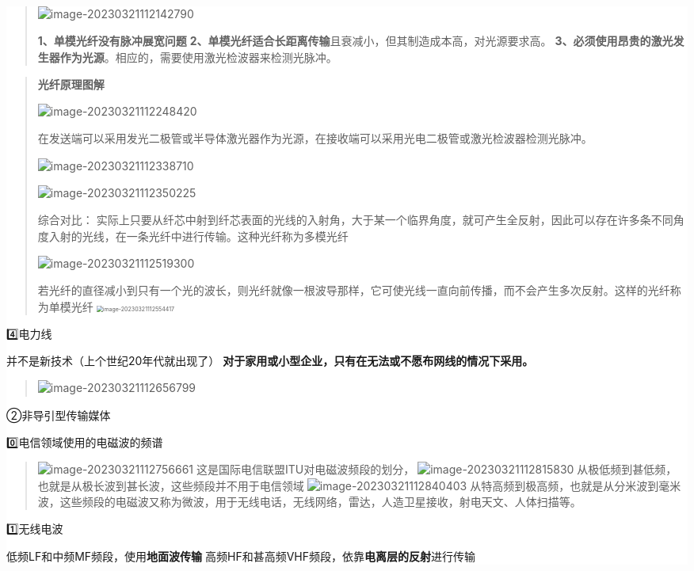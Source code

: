 >![image-20230321112142790](C:\Users\melody\AppData\Roaming\Typora\typora-user-images\image-20230321112142790.png)
>
>**1、单模光纤没有脉冲展宽问题**
>**2、单模光纤适合长距离传输**且衰减小，但其制造成本高，对光源要求高。
>**3、必须使用昂贵的激光发生器作为光源**。相应的，需要使用激光检波器来检测光脉冲。

>**光纤原理图解**
>
>![image-20230321112248420](C:\Users\melody\AppData\Roaming\Typora\typora-user-images\image-20230321112248420.png)
>
>在发送端可以采用发光二极管或半导体激光器作为光源，在接收端可以采用光电二极管或激光检波器检测光脉冲。
>
>![image-20230321112338710](C:\Users\melody\AppData\Roaming\Typora\typora-user-images\image-20230321112338710.png)
>
>![image-20230321112350225](C:\Users\melody\AppData\Roaming\Typora\typora-user-images\image-20230321112350225.png)
>
>综合对比：
>实际上只要从纤芯中射到纤芯表面的光线的入射角，大于某一个临界角度，就可产生全反射，因此可以存在许多条不同角度入射的光线，在一条光纤中进行传输。这种光纤称为多模光纤
>
>![image-20230321112519300](C:\Users\melody\AppData\Roaming\Typora\typora-user-images\image-20230321112519300.png)
>
>若光纤的直径减小到只有一个光的波长，则光纤就像一根波导那样，它可使光线一直向前传播，而不会产生多次反射。这样的光纤称为单模光纤
><img src="C:\Users\melody\AppData\Roaming\Typora\typora-user-images\image-20230321112554417.png" alt="image-20230321112554417" style="zoom: 50%;" />

4️⃣电力线

并不是新技术（上个世纪20年代就出现了）
**对于家用或小型企业，只有在无法或不愿布网线的情况下采用。**

>![image-20230321112656799](C:\Users\melody\AppData\Roaming\Typora\typora-user-images\image-20230321112656799.png)

②非导引型传输媒体

0️⃣电信领域使用的电磁波的频谱

>![image-20230321112756661](C:\Users\melody\AppData\Roaming\Typora\typora-user-images\image-20230321112756661.png)
>这是国际电信联盟ITU对电磁波频段的划分，
>![image-20230321112815830](C:\Users\melody\AppData\Roaming\Typora\typora-user-images\image-20230321112815830.png)
>从极低频到甚低频，也就是从极长波到甚长波，这些频段并不用于电信领域
>![image-20230321112840403](C:\Users\melody\AppData\Roaming\Typora\typora-user-images\image-20230321112840403.png)
>从特高频到极高频，也就是从分米波到毫米波，这些频段的电磁波又称为微波，用于无线电话，无线网络，雷达，人造卫星接收，射电天文、人体扫描等。

1️⃣无线电波

低频LF和中频MF频段，使用**地面波传输**
高频HF和甚高频VHF频段，依靠**电离层的反射**进行传输
